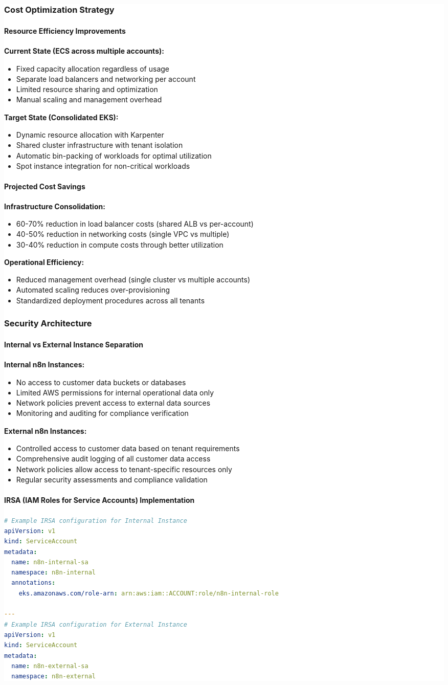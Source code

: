 ### Cost Optimization Strategy

#### Resource Efficiency Improvements

**Current State (ECS across multiple accounts):**

- Fixed capacity allocation regardless of usage
- Separate load balancers and networking per account
- Limited resource sharing and optimization
- Manual scaling and management overhead

**Target State (Consolidated EKS):**

- Dynamic resource allocation with Karpenter
- Shared cluster infrastructure with tenant isolation
- Automatic bin-packing of workloads for optimal utilization
- Spot instance integration for non-critical workloads

#### Projected Cost Savings

**Infrastructure Consolidation:**

- 60-70% reduction in load balancer costs (shared ALB vs per-account)
- 40-50% reduction in networking costs (single VPC vs multiple)
- 30-40% reduction in compute costs through better utilization

**Operational Efficiency:**

- Reduced management overhead (single cluster vs multiple accounts)
- Automated scaling reduces over-provisioning
- Standardized deployment procedures across all tenants

### Security Architecture

#### Internal vs External Instance Separation

**Internal n8n Instances:**

- No access to customer data buckets or databases
- Limited AWS permissions for internal operational data only
- Network policies prevent access to external data sources
- Monitoring and auditing for compliance verification

**External n8n Instances:**

- Controlled access to customer data based on tenant requirements
- Comprehensive audit logging of all customer data access
- Network policies allow access to tenant-specific resources only
- Regular security assessments and compliance validation

#### IRSA (IAM Roles for Service Accounts) Implementation

```yaml
# Example IRSA configuration for Internal Instance
apiVersion: v1
kind: ServiceAccount
metadata:
  name: n8n-internal-sa
  namespace: n8n-internal
  annotations:
    eks.amazonaws.com/role-arn: arn:aws:iam::ACCOUNT:role/n8n-internal-role

---
# Example IRSA configuration for External Instance
apiVersion: v1
kind: ServiceAccount
metadata:
  name: n8n-external-sa
  namespace: n8n-external
```